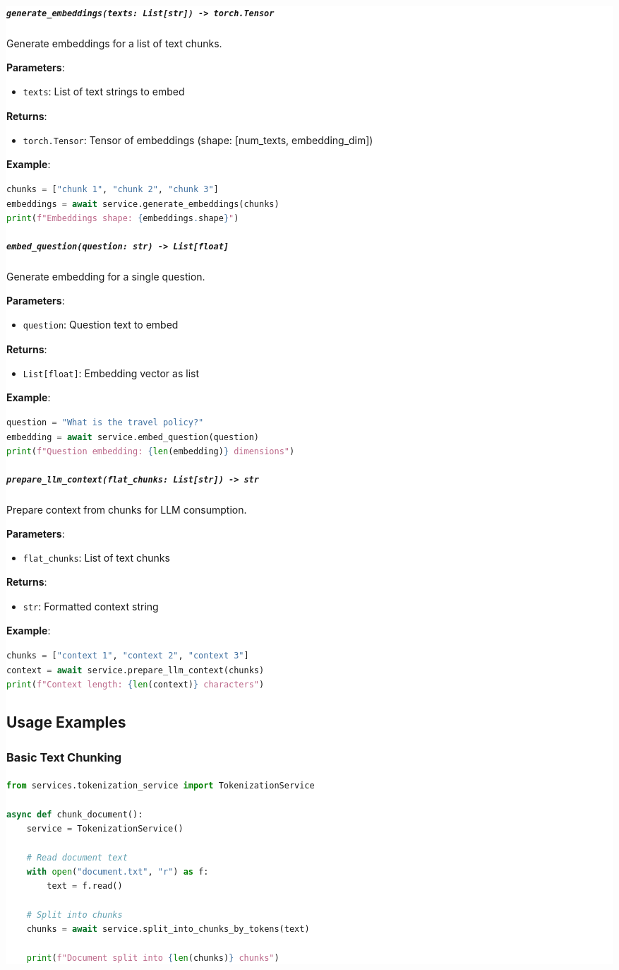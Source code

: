 ##### `generate_embeddings(texts: List[str]) -> torch.Tensor`

Generate embeddings for a list of text chunks.

**Parameters**:
- `texts`: List of text strings to embed

**Returns**:
- `torch.Tensor`: Tensor of embeddings (shape: [num_texts, embedding_dim])

**Example**:
```python
chunks = ["chunk 1", "chunk 2", "chunk 3"]
embeddings = await service.generate_embeddings(chunks)
print(f"Embeddings shape: {embeddings.shape}")
```

##### `embed_question(question: str) -> List[float]`

Generate embedding for a single question.

**Parameters**:
- `question`: Question text to embed

**Returns**:
- `List[float]`: Embedding vector as list

**Example**:
```python
question = "What is the travel policy?"
embedding = await service.embed_question(question)
print(f"Question embedding: {len(embedding)} dimensions")
```

##### `prepare_llm_context(flat_chunks: List[str]) -> str`

Prepare context from chunks for LLM consumption.

**Parameters**:
- `flat_chunks`: List of text chunks

**Returns**:
- `str`: Formatted context string

**Example**:
```python
chunks = ["context 1", "context 2", "context 3"]
context = await service.prepare_llm_context(chunks)
print(f"Context length: {len(context)} characters")
```

## Usage Examples

### Basic Text Chunking

```python
from services.tokenization_service import TokenizationService

async def chunk_document():
    service = TokenizationService()
    
    # Read document text
    with open("document.txt", "r") as f:
        text = f.read()
    
    # Split into chunks
    chunks = await service.split_into_chunks_by_tokens(text)
    
    print(f"Document split into {len(chunks)} chunks")
```